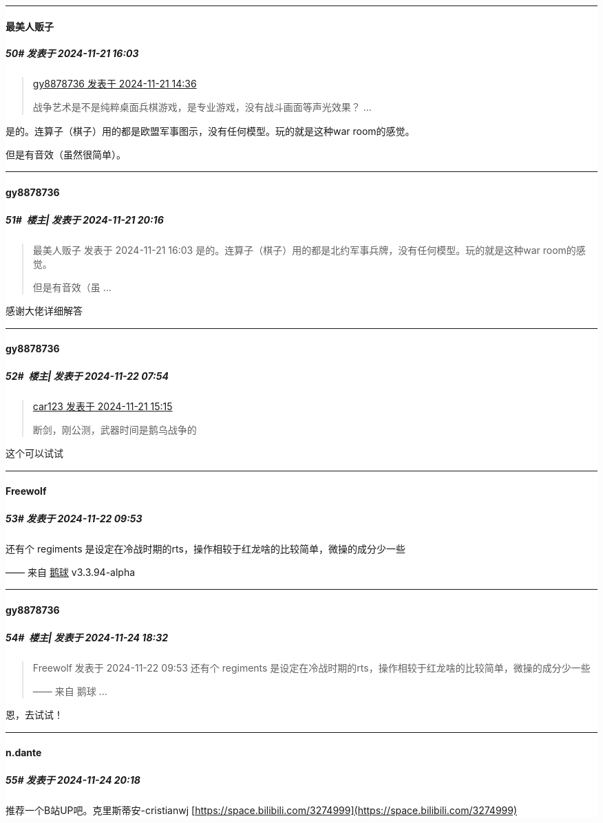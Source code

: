 
*****

####  最美人贩子  
##### 50#       发表于 2024-11-21 16:03

<blockquote><a href="httphttps://bbs.saraba1st.com/2b/forum.php?mod=redirect&amp;goto=findpost&amp;pid=66745216&amp;ptid=2207105" target="_blank">gy8878736 发表于 2024-11-21 14:36</a>

战争艺术是不是纯粹桌面兵棋游戏，是专业游戏，没有战斗画面等声光效果？ ...</blockquote>
是的。连算子（棋子）用的都是欧盟军事图示，没有任何模型。玩的就是这种war room的感觉。

但是有音效（虽然很简单）。


*****

####  gy8878736  
##### 51#         楼主| 发表于 2024-11-21 20:16

<blockquote>最美人贩子 发表于 2024-11-21 16:03
是的。连算子（棋子）用的都是北约军事兵牌，没有任何模型。玩的就是这种war room的感觉。

但是有音效（虽 ...</blockquote>
感谢大佬详细解答


*****

####  gy8878736  
##### 52#         楼主| 发表于 2024-11-22 07:54

<blockquote><a href="httphttps://bbs.saraba1st.com/2b/forum.php?mod=redirect&amp;goto=findpost&amp;pid=66745584&amp;ptid=2207105" target="_blank">car123 发表于 2024-11-21 15:15</a>

断剑，刚公测，武器时间是鹅乌战争的</blockquote>
这个可以试试

*****

####  Freewolf  
##### 53#       发表于 2024-11-22 09:53

还有个 regiments 是设定在冷战时期的rts，操作相较于红龙啥的比较简单，微操的成分少一些

—— 来自 [鹅球](https://www.pgyer.com/xfPejhuq) v3.3.94-alpha

*****

####  gy8878736  
##### 54#         楼主| 发表于 2024-11-24 18:32

<blockquote>Freewolf 发表于 2024-11-22 09:53
还有个 regiments 是设定在冷战时期的rts，操作相较于红龙啥的比较简单，微操的成分少一些

—— 来自 鹅球 ...</blockquote>
恩，去试试！


*****

####  n.dante  
##### 55#       发表于 2024-11-24 20:18

推荐一个B站UP吧。克里斯蒂安-cristianwj
[https://space.bilibili.com/3274999](https://space.bilibili.com/3274999)

